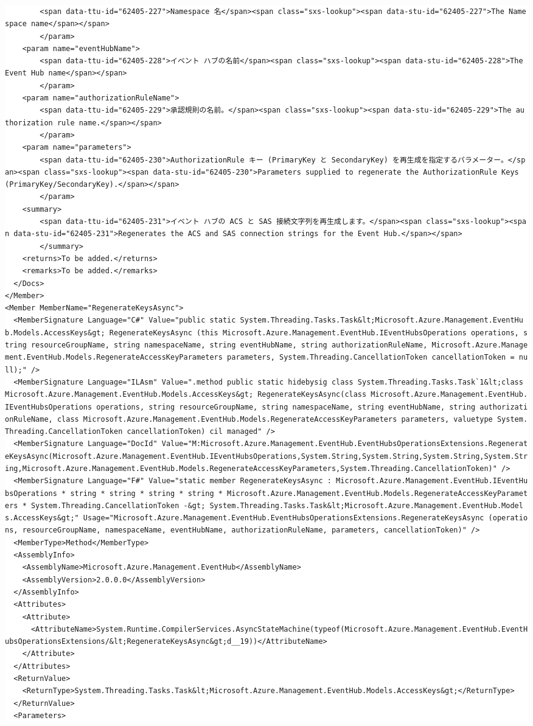             <span data-ttu-id="62405-227">Namespace 名</span><span class="sxs-lookup"><span data-stu-id="62405-227">The Namespace name</span></span>
            </param>
        <param name="eventHubName">
            <span data-ttu-id="62405-228">イベント ハブの名前</span><span class="sxs-lookup"><span data-stu-id="62405-228">The Event Hub name</span></span>
            </param>
        <param name="authorizationRuleName">
            <span data-ttu-id="62405-229">承認規則の名前。</span><span class="sxs-lookup"><span data-stu-id="62405-229">The authorization rule name.</span></span>
            </param>
        <param name="parameters">
            <span data-ttu-id="62405-230">AuthorizationRule キー (PrimaryKey と SecondaryKey) を再生成を指定するパラメーター。</span><span class="sxs-lookup"><span data-stu-id="62405-230">Parameters supplied to regenerate the AuthorizationRule Keys (PrimaryKey/SecondaryKey).</span></span>
            </param>
        <summary>
            <span data-ttu-id="62405-231">イベント ハブの ACS と SAS 接続文字列を再生成します。</span><span class="sxs-lookup"><span data-stu-id="62405-231">Regenerates the ACS and SAS connection strings for the Event Hub.</span></span>
            </summary>
        <returns>To be added.</returns>
        <remarks>To be added.</remarks>
      </Docs>
    </Member>
    <Member MemberName="RegenerateKeysAsync">
      <MemberSignature Language="C#" Value="public static System.Threading.Tasks.Task&lt;Microsoft.Azure.Management.EventHub.Models.AccessKeys&gt; RegenerateKeysAsync (this Microsoft.Azure.Management.EventHub.IEventHubsOperations operations, string resourceGroupName, string namespaceName, string eventHubName, string authorizationRuleName, Microsoft.Azure.Management.EventHub.Models.RegenerateAccessKeyParameters parameters, System.Threading.CancellationToken cancellationToken = null);" />
      <MemberSignature Language="ILAsm" Value=".method public static hidebysig class System.Threading.Tasks.Task`1&lt;class Microsoft.Azure.Management.EventHub.Models.AccessKeys&gt; RegenerateKeysAsync(class Microsoft.Azure.Management.EventHub.IEventHubsOperations operations, string resourceGroupName, string namespaceName, string eventHubName, string authorizationRuleName, class Microsoft.Azure.Management.EventHub.Models.RegenerateAccessKeyParameters parameters, valuetype System.Threading.CancellationToken cancellationToken) cil managed" />
      <MemberSignature Language="DocId" Value="M:Microsoft.Azure.Management.EventHub.EventHubsOperationsExtensions.RegenerateKeysAsync(Microsoft.Azure.Management.EventHub.IEventHubsOperations,System.String,System.String,System.String,System.String,Microsoft.Azure.Management.EventHub.Models.RegenerateAccessKeyParameters,System.Threading.CancellationToken)" />
      <MemberSignature Language="F#" Value="static member RegenerateKeysAsync : Microsoft.Azure.Management.EventHub.IEventHubsOperations * string * string * string * string * Microsoft.Azure.Management.EventHub.Models.RegenerateAccessKeyParameters * System.Threading.CancellationToken -&gt; System.Threading.Tasks.Task&lt;Microsoft.Azure.Management.EventHub.Models.AccessKeys&gt;" Usage="Microsoft.Azure.Management.EventHub.EventHubsOperationsExtensions.RegenerateKeysAsync (operations, resourceGroupName, namespaceName, eventHubName, authorizationRuleName, parameters, cancellationToken)" />
      <MemberType>Method</MemberType>
      <AssemblyInfo>
        <AssemblyName>Microsoft.Azure.Management.EventHub</AssemblyName>
        <AssemblyVersion>2.0.0.0</AssemblyVersion>
      </AssemblyInfo>
      <Attributes>
        <Attribute>
          <AttributeName>System.Runtime.CompilerServices.AsyncStateMachine(typeof(Microsoft.Azure.Management.EventHub.EventHubsOperationsExtensions/&lt;RegenerateKeysAsync&gt;d__19))</AttributeName>
        </Attribute>
      </Attributes>
      <ReturnValue>
        <ReturnType>System.Threading.Tasks.Task&lt;Microsoft.Azure.Management.EventHub.Models.AccessKeys&gt;</ReturnType>
      </ReturnValue>
      <Parameters>